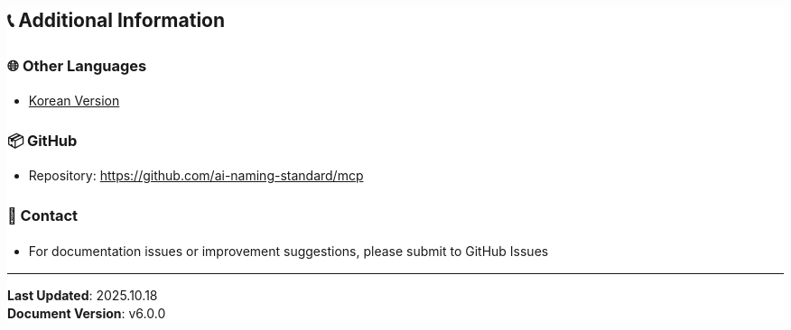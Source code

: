 
## 📞 Additional Information

### 🌐 Other Languages
- [Korean Version](../KR/INDEX.md)

### 📦 GitHub
- Repository: https://github.com/ai-naming-standard/mcp

### 💬 Contact
- For documentation issues or improvement suggestions, please submit to GitHub Issues

---

**Last Updated**: 2025.10.18  
**Document Version**: v6.0.0
